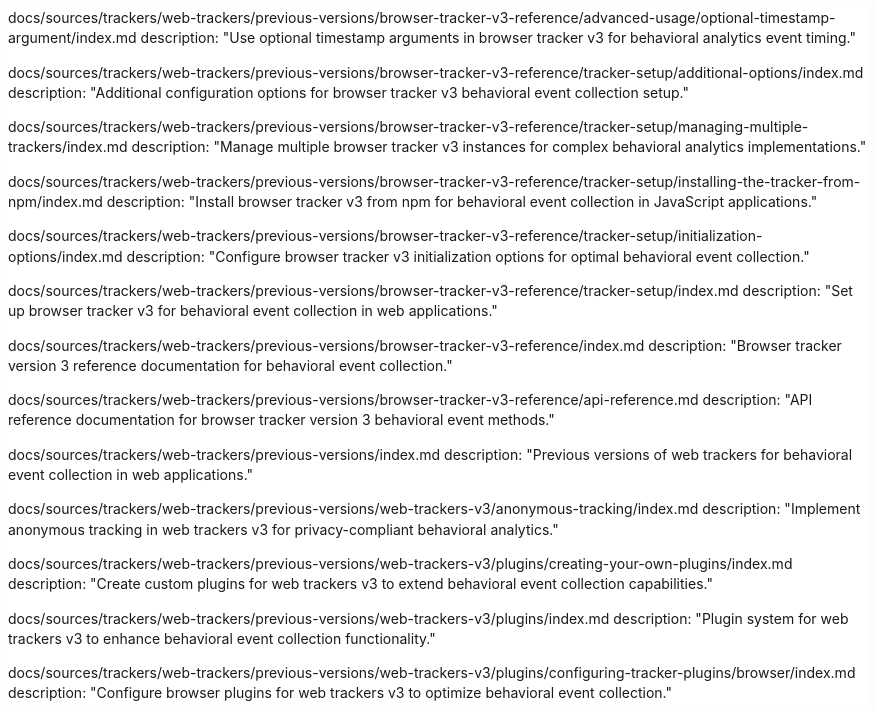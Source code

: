 docs/sources/trackers/web-trackers/previous-versions/browser-tracker-v3-reference/advanced-usage/optional-timestamp-argument/index.md
description: "Use optional timestamp arguments in browser tracker v3 for behavioral analytics event timing."

docs/sources/trackers/web-trackers/previous-versions/browser-tracker-v3-reference/tracker-setup/additional-options/index.md
description: "Additional configuration options for browser tracker v3 behavioral event collection setup."

docs/sources/trackers/web-trackers/previous-versions/browser-tracker-v3-reference/tracker-setup/managing-multiple-trackers/index.md
description: "Manage multiple browser tracker v3 instances for complex behavioral analytics implementations."

docs/sources/trackers/web-trackers/previous-versions/browser-tracker-v3-reference/tracker-setup/installing-the-tracker-from-npm/index.md
description: "Install browser tracker v3 from npm for behavioral event collection in JavaScript applications."

docs/sources/trackers/web-trackers/previous-versions/browser-tracker-v3-reference/tracker-setup/initialization-options/index.md
description: "Configure browser tracker v3 initialization options for optimal behavioral event collection."

docs/sources/trackers/web-trackers/previous-versions/browser-tracker-v3-reference/tracker-setup/index.md
description: "Set up browser tracker v3 for behavioral event collection in web applications."

docs/sources/trackers/web-trackers/previous-versions/browser-tracker-v3-reference/index.md
description: "Browser tracker version 3 reference documentation for behavioral event collection."

docs/sources/trackers/web-trackers/previous-versions/browser-tracker-v3-reference/api-reference.md
description: "API reference documentation for browser tracker version 3 behavioral event methods."

docs/sources/trackers/web-trackers/previous-versions/index.md
description: "Previous versions of web trackers for behavioral event collection in web applications."

docs/sources/trackers/web-trackers/previous-versions/web-trackers-v3/anonymous-tracking/index.md
description: "Implement anonymous tracking in web trackers v3 for privacy-compliant behavioral analytics."

docs/sources/trackers/web-trackers/previous-versions/web-trackers-v3/plugins/creating-your-own-plugins/index.md
description: "Create custom plugins for web trackers v3 to extend behavioral event collection capabilities."

docs/sources/trackers/web-trackers/previous-versions/web-trackers-v3/plugins/index.md
description: "Plugin system for web trackers v3 to enhance behavioral event collection functionality."

docs/sources/trackers/web-trackers/previous-versions/web-trackers-v3/plugins/configuring-tracker-plugins/browser/index.md
description: "Configure browser plugins for web trackers v3 to optimize behavioral event collection."
